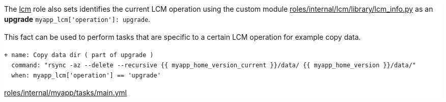 The [lcm](../lcm/) role also sets identifies the current LCM operation using the custom module [roles/internal/lcm/library/lcm_info.py](../..internal/lcm/library/lcm_info.py ) as an __upgrade__ `myapp_lcm['operation']: upgrade`. 

This fact can be used to perform tasks that are specific to a certain LCM operation for example copy data.

    + name: Copy data dir ( part of upgrade )
      command: "rsync -az --delete --recursive {{ myapp_home_version_current }}/data/ {{ myapp_home_version }}/data/"
      when: myapp_lcm['operation'] == 'upgrade' 
[roles/internal/myapp/tasks/main.yml](../../../roles/internal/myapp/tasks/main.yml)

